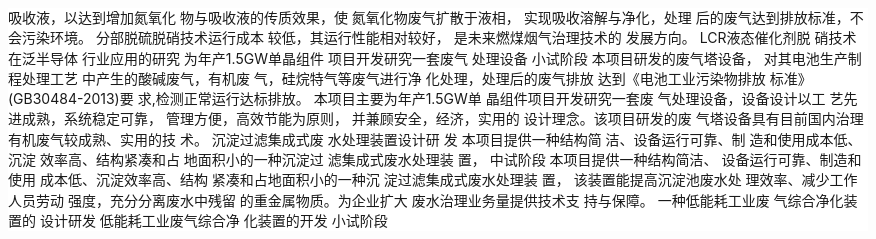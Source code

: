 吸收液，以达到增加氮氧化
物与吸收液的传质效果，使
氮氧化物废气扩散于液相，
实现吸收溶解与净化，处理
后的废气达到排放标准，不
会污染环境。
分部脱硫脱硝技术运行成本
较低，其运行性能相对较好，
是未来燃煤烟气治理技术的
发展方向。
LCR液态催化剂脱
硝技术在泛半导体
行业应用的研究
为年产1.5GW单晶组件
项目开发研究一套废气
处理设备
小试阶段
本项目研发的废气塔设备，
对其电池生产制程处理工艺
中产生的酸碱废气，有机废
气，硅烷特气等废气进行净
化处理，处理后的废气排放
达到《电池工业污染物排放
标准》(GB30484-2013)要
求,检测正常运行达标排放。
本项目主要为年产1.5GW单
晶组件项目开发研究一套废
气处理设备，设备设计以工
艺先进成熟，系统稳定可靠，
管理方便，高效节能为原则，
并兼顾安全，经济，实用的
设计理念。该项目研发的废
气塔设备具有目前国内治理
有机废气较成熟、实用的技
术。
沉淀过滤集成式废
水处理装置设计研
发
本项目提供一种结构简
洁、设备运行可靠、制
造和使用成本低、沉淀
效率高、结构紧凑和占
地面积小的一种沉淀过
滤集成式废水处理装
置，
中试阶段
本项目提供一种结构简洁、
设备运行可靠、制造和使用
成本低、沉淀效率高、结构
紧凑和占地面积小的一种沉
淀过滤集成式废水处理装
置，
该装置能提高沉淀池废水处
理效率、减少工作人员劳动
强度，充分分离废水中残留
的重金属物质。为企业扩大
废水治理业务量提供技术支
持与保障。
一种低能耗工业废
气综合净化装置的
设计研发
低能耗工业废气综合净
化装置的开发
小试阶段